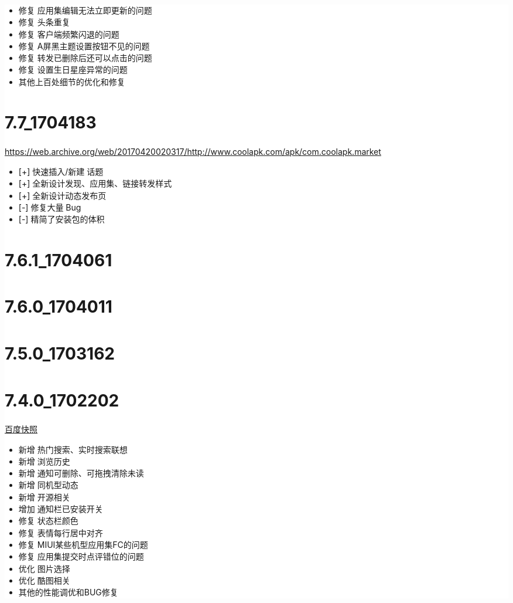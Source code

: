 - 修复 应用集编辑无法立即更新的问题
- 修复 头条重复
- 修复 客户端频繁闪退的问题
- 修复 A屏黑主题设置按钮不见的问题
- 修复 转发已删除后还可以点击的问题
- 修复 设置生日星座异常的问题
- 其他上百处细节的优化和修复
											
# 7.7_1704183
https://web.archive.org/web/20170420020317/http://www.coolapk.com/apk/com.coolapk.market  
- [+] 快速插入/新建 话题
- [+] 全新设计发现、应用集、链接转发样式
- [+] 全新设计动态发布页
- [-] 修复大量 Bug
- [-] 精简了安装包的体积		
								
# 7.6.1_1704061	
										
# 7.6.0_1704011		
									
# 7.5.0_1703162		
									
# 7.4.0_1702202
[百度快照](http://cache.baiducontent.com/c?m=9f65cb4a8c8507ed19fa950d100b92235c4380146d8a8d4b2c96ca5f93130a1c187bb0f97e3f41598cd27c1050f21402b9b26f6537747fe4db91df0ccabae67c6fd57823716ac600539445f99c127e9d77c61efeae6fe7adf04590b9d2a4da4016971353759780ff4d7717dd6e800341e1b1e948025f61ebb06f72fe296029e83441c616a4bd6c7906f1a59f055bc25ac7616680ae45ef6d52ec44e2081b5553a03da6092131309658278e473f13939b4ae75d6e4153b45fb2c9d6b69c5f8dacec26988bdcaf59826097d29cf8663174458c24a9dabca53d155202afddde67d342c8ed9bb95be864c0605ead2d76386abe7ce5f49823f8&p=913ec54ad1c309e602f3c7710f48&newp=843e832985cc43b909bd9b790d6492695d0fc20e3ad6d201298ffe0cc4241a1a1a3aecbf2d241501d6c476620aab435deff532743d0034f1f689df08d2ecce7e39d9&s=cfcd208495d565ef&user=baidu&fm=sc&query=%BF%E1%B0%B2%28com%2Ecoolapk%2Emarket%29+%2D+10%2E0%2E4+%2D+%D3%A6%D3%C3+%2D+%BF%E1%B0%B2%CD%F8&qid=bd129e1500005874&p1=9)
- 新增 热门搜索、实时搜索联想
- 新增 浏览历史
- 新增 通知可删除、可拖拽清除未读
- 新增 同机型动态
- 新增 开源相关
- 增加 通知栏已安装开关
- 修复 状态栏颜色
- 修复 表情每行居中对齐
- 修复 MIUI某些机型应用集FC的问题
- 修复 应用集提交时点评错位的问题
- 优化 图片选择
- 优化 酷图相关
- 其他的性能调优和BUG修复
											